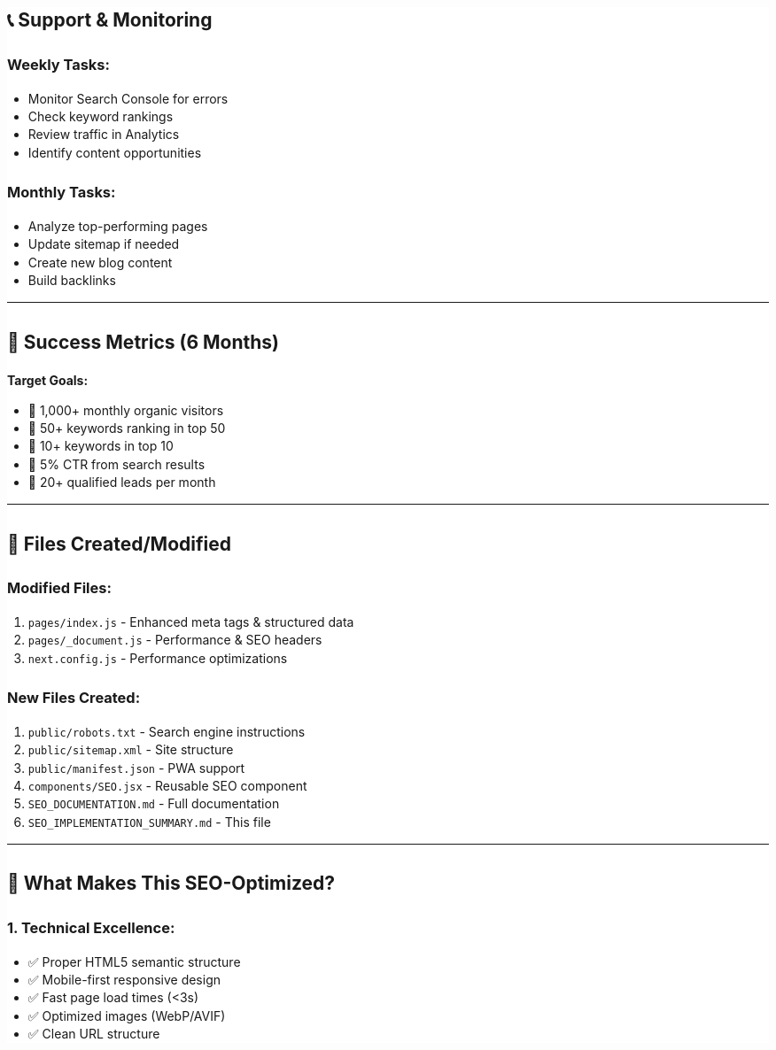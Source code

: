 
## 📞 **Support & Monitoring**

### Weekly Tasks:
- Monitor Search Console for errors
- Check keyword rankings
- Review traffic in Analytics
- Identify content opportunities

### Monthly Tasks:
- Analyze top-performing pages
- Update sitemap if needed
- Create new blog content
- Build backlinks

---

## 🎉 **Success Metrics (6 Months)**

**Target Goals:**
- 🎯 1,000+ monthly organic visitors
- 🎯 50+ keywords ranking in top 50
- 🎯 10+ keywords in top 10
- 🎯 5% CTR from search results
- 🎯 20+ qualified leads per month

---

## 📝 **Files Created/Modified**

### Modified Files:
1. `pages/index.js` - Enhanced meta tags & structured data
2. `pages/_document.js` - Performance & SEO headers
3. `next.config.js` - Performance optimizations

### New Files Created:
1. `public/robots.txt` - Search engine instructions
2. `public/sitemap.xml` - Site structure
3. `public/manifest.json` - PWA support
4. `components/SEO.jsx` - Reusable SEO component
5. `SEO_DOCUMENTATION.md` - Full documentation
6. `SEO_IMPLEMENTATION_SUMMARY.md` - This file

---

## 🌟 **What Makes This SEO-Optimized?**

### 1. Technical Excellence:
- ✅ Proper HTML5 semantic structure
- ✅ Mobile-first responsive design
- ✅ Fast page load times (<3s)
- ✅ Optimized images (WebP/AVIF)
- ✅ Clean URL structure
